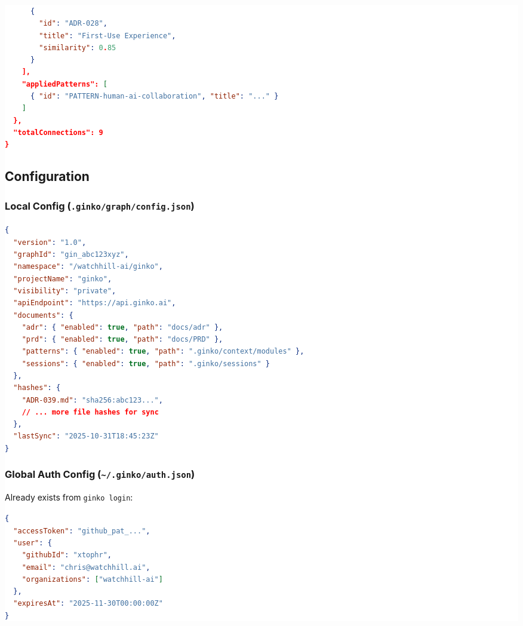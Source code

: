 ```json
      {
        "id": "ADR-028",
        "title": "First-Use Experience",
        "similarity": 0.85
      }
    ],
    "appliedPatterns": [
      { "id": "PATTERN-human-ai-collaboration", "title": "..." }
    ]
  },
  "totalConnections": 9
}
```

## Configuration

### Local Config (`.ginko/graph/config.json`)
```json
{
  "version": "1.0",
  "graphId": "gin_abc123xyz",
  "namespace": "/watchhill-ai/ginko",
  "projectName": "ginko",
  "visibility": "private",
  "apiEndpoint": "https://api.ginko.ai",
  "documents": {
    "adr": { "enabled": true, "path": "docs/adr" },
    "prd": { "enabled": true, "path": "docs/PRD" },
    "patterns": { "enabled": true, "path": ".ginko/context/modules" },
    "sessions": { "enabled": true, "path": ".ginko/sessions" }
  },
  "hashes": {
    "ADR-039.md": "sha256:abc123...",
    // ... more file hashes for sync
  },
  "lastSync": "2025-10-31T18:45:23Z"
}
```

### Global Auth Config (`~/.ginko/auth.json`)
Already exists from `ginko login`:
```json
{
  "accessToken": "github_pat_...",
  "user": {
    "githubId": "xtophr",
    "email": "chris@watchhill.ai",
    "organizations": ["watchhill-ai"]
  },
  "expiresAt": "2025-11-30T00:00:00Z"
}
```

